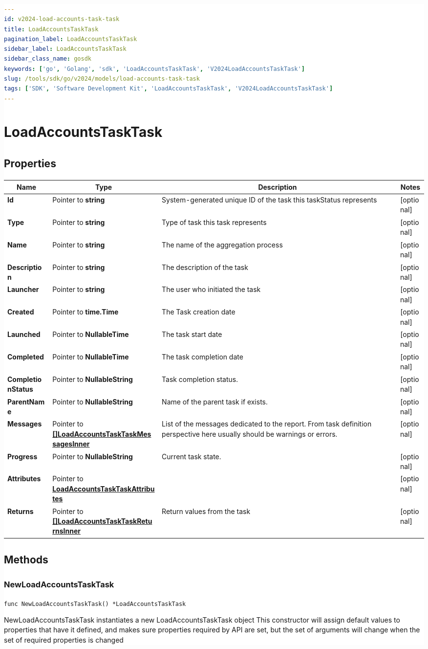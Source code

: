 ```yaml
---
id: v2024-load-accounts-task-task
title: LoadAccountsTaskTask
pagination_label: LoadAccountsTaskTask
sidebar_label: LoadAccountsTaskTask
sidebar_class_name: gosdk
keywords: ['go', 'Golang', 'sdk', 'LoadAccountsTaskTask', 'V2024LoadAccountsTaskTask'] 
slug: /tools/sdk/go/v2024/models/load-accounts-task-task
tags: ['SDK', 'Software Development Kit', 'LoadAccountsTaskTask', 'V2024LoadAccountsTaskTask']
---
```


# LoadAccountsTaskTask

## Properties

Name | Type | Description | Notes
------------ | ------------- | ------------- | -------------
**Id** | Pointer to **string** | System-generated unique ID of the task this taskStatus represents | [optional] 
**Type** | Pointer to **string** | Type of task this task represents | [optional] 
**Name** | Pointer to **string** | The name of the aggregation process | [optional] 
**Description** | Pointer to **string** | The description of the task | [optional] 
**Launcher** | Pointer to **string** | The user who initiated the task | [optional] 
**Created** | Pointer to **time.Time** | The Task creation date | [optional] 
**Launched** | Pointer to **NullableTime** | The task start date | [optional] 
**Completed** | Pointer to **NullableTime** | The task completion date | [optional] 
**CompletionStatus** | Pointer to **NullableString** | Task completion status. | [optional] 
**ParentName** | Pointer to **NullableString** | Name of the parent task if exists. | [optional] 
**Messages** | Pointer to [**[]LoadAccountsTaskTaskMessagesInner**](load-accounts-task-task-messages-inner) | List of the messages dedicated to the report.  From task definition perspective here usually should be warnings or errors. | [optional] 
**Progress** | Pointer to **NullableString** | Current task state. | [optional] 
**Attributes** | Pointer to [**LoadAccountsTaskTaskAttributes**](load-accounts-task-task-attributes) |  | [optional] 
**Returns** | Pointer to [**[]LoadAccountsTaskTaskReturnsInner**](load-accounts-task-task-returns-inner) | Return values from the task | [optional] 

## Methods

### NewLoadAccountsTaskTask

`func NewLoadAccountsTaskTask() *LoadAccountsTaskTask`

NewLoadAccountsTaskTask instantiates a new LoadAccountsTaskTask object
This constructor will assign default values to properties that have it defined,
and makes sure properties required by API are set, but the set of arguments
will change when the set of required properties is changed
